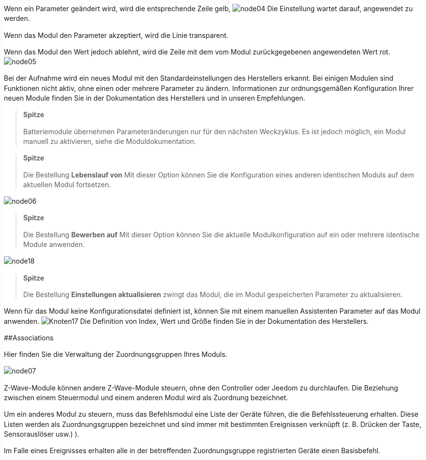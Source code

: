 Wenn ein Parameter geändert wird, wird die entsprechende Zeile gelb, ![node04](../images/node04.png) Die Einstellung wartet darauf, angewendet zu werden.

Wenn das Modul den Parameter akzeptiert, wird die Linie transparent.

Wenn das Modul den Wert jedoch ablehnt, wird die Zeile mit dem vom Modul zurückgegebenen angewendeten Wert rot. ![node05](../images/node05.png)

Bei der Aufnahme wird ein neues Modul mit den Standardeinstellungen des Herstellers erkannt. Bei einigen Modulen sind Funktionen nicht aktiv, ohne einen oder mehrere Parameter zu ändern. Informationen zur ordnungsgemäßen Konfiguration Ihrer neuen Module finden Sie in der Dokumentation des Herstellers und in unseren Empfehlungen.

> **Spitze**
>
> Batteriemodule übernehmen Parameteränderungen nur für den nächsten Weckzyklus. Es ist jedoch möglich, ein Modul manuell zu aktivieren, siehe die Moduldokumentation.

> **Spitze**
>
> Die Bestellung **Lebenslauf von** Mit dieser Option können Sie die Konfiguration eines anderen identischen Moduls auf dem aktuellen Modul fortsetzen.

![node06](../images/node06.png)

> **Spitze**
>
> Die Bestellung **Bewerben auf** Mit dieser Option können Sie die aktuelle Modulkonfiguration auf ein oder mehrere identische Module anwenden.

![node18](../images/node18.png)

> **Spitze**
>
> Die Bestellung **Einstellungen aktualisieren** zwingt das Modul, die im Modul gespeicherten Parameter zu aktualisieren.

Wenn für das Modul keine Konfigurationsdatei definiert ist, können Sie mit einem manuellen Assistenten Parameter auf das Modul anwenden. ![Knoten17](../images/node17.png) Die Definition von Index, Wert und Größe finden Sie in der Dokumentation des Herstellers.

##Associations

Hier finden Sie die Verwaltung der Zuordnungsgruppen Ihres Moduls.

![node07](../images/node07.png)

Z-Wave-Module können andere Z-Wave-Module steuern, ohne den Controller oder Jeedom zu durchlaufen. Die Beziehung zwischen einem Steuermodul und einem anderen Modul wird als Zuordnung bezeichnet.

Um ein anderes Modul zu steuern, muss das Befehlsmodul eine Liste der Geräte führen, die die Befehlssteuerung erhalten. Diese Listen werden als Zuordnungsgruppen bezeichnet und sind immer mit bestimmten Ereignissen verknüpft (z. B. Drücken der Taste, Sensorauslöser usw.) ).

Im Falle eines Ereignisses erhalten alle in der betreffenden Zuordnungsgruppe registrierten Geräte einen Basisbefehl.
